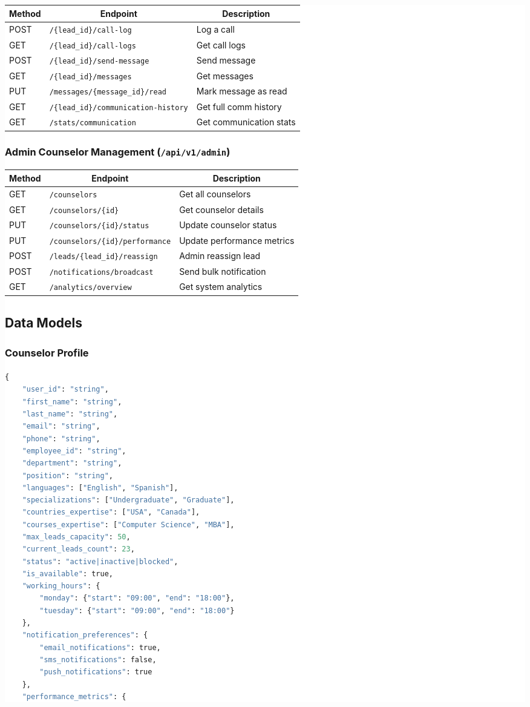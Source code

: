 | Method | Endpoint | Description |
|--------|----------|-------------|
| POST | `/{lead_id}/call-log` | Log a call |
| GET | `/{lead_id}/call-logs` | Get call logs |
| POST | `/{lead_id}/send-message` | Send message |
| GET | `/{lead_id}/messages` | Get messages |
| PUT | `/messages/{message_id}/read` | Mark message as read |
| GET | `/{lead_id}/communication-history` | Get full comm history |
| GET | `/stats/communication` | Get communication stats |

### Admin Counselor Management (`/api/v1/admin`)

| Method | Endpoint | Description |
|--------|----------|-------------|
| GET | `/counselors` | Get all counselors |
| GET | `/counselors/{id}` | Get counselor details |
| PUT | `/counselors/{id}/status` | Update counselor status |
| PUT | `/counselors/{id}/performance` | Update performance metrics |
| POST | `/leads/{lead_id}/reassign` | Admin reassign lead |
| POST | `/notifications/broadcast` | Send bulk notification |
| GET | `/analytics/overview` | Get system analytics |

## Data Models

### Counselor Profile
```python
{
    "user_id": "string",
    "first_name": "string",
    "last_name": "string",
    "email": "string",
    "phone": "string",
    "employee_id": "string",
    "department": "string",
    "position": "string",
    "languages": ["English", "Spanish"],
    "specializations": ["Undergraduate", "Graduate"],
    "countries_expertise": ["USA", "Canada"],
    "courses_expertise": ["Computer Science", "MBA"],
    "max_leads_capacity": 50,
    "current_leads_count": 23,
    "status": "active|inactive|blocked",
    "is_available": true,
    "working_hours": {
        "monday": {"start": "09:00", "end": "18:00"},
        "tuesday": {"start": "09:00", "end": "18:00"}
    },
    "notification_preferences": {
        "email_notifications": true,
        "sms_notifications": false,
        "push_notifications": true
    },
    "performance_metrics": {
```